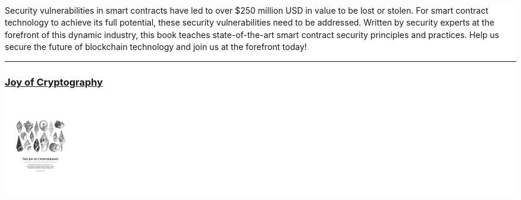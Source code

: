 Security vulnerabilities in smart contracts have led to over $250 million USD in value to be lost or stolen. For smart contract technology to achieve its full potential, these security vulnerabilities need to be addressed. Written by security experts at the forefront of this dynamic industry, this book teaches state-of-the-art smart contract security principles and practices. Help us secure the future of blockchain technology and join us at the forefront today!

-----------------------------------------------------------------------------

### [Joy of Cryptography](https://joyofcryptography.com/)

<img src="/img/joyofcryptography.jpg" width="120px"/>
